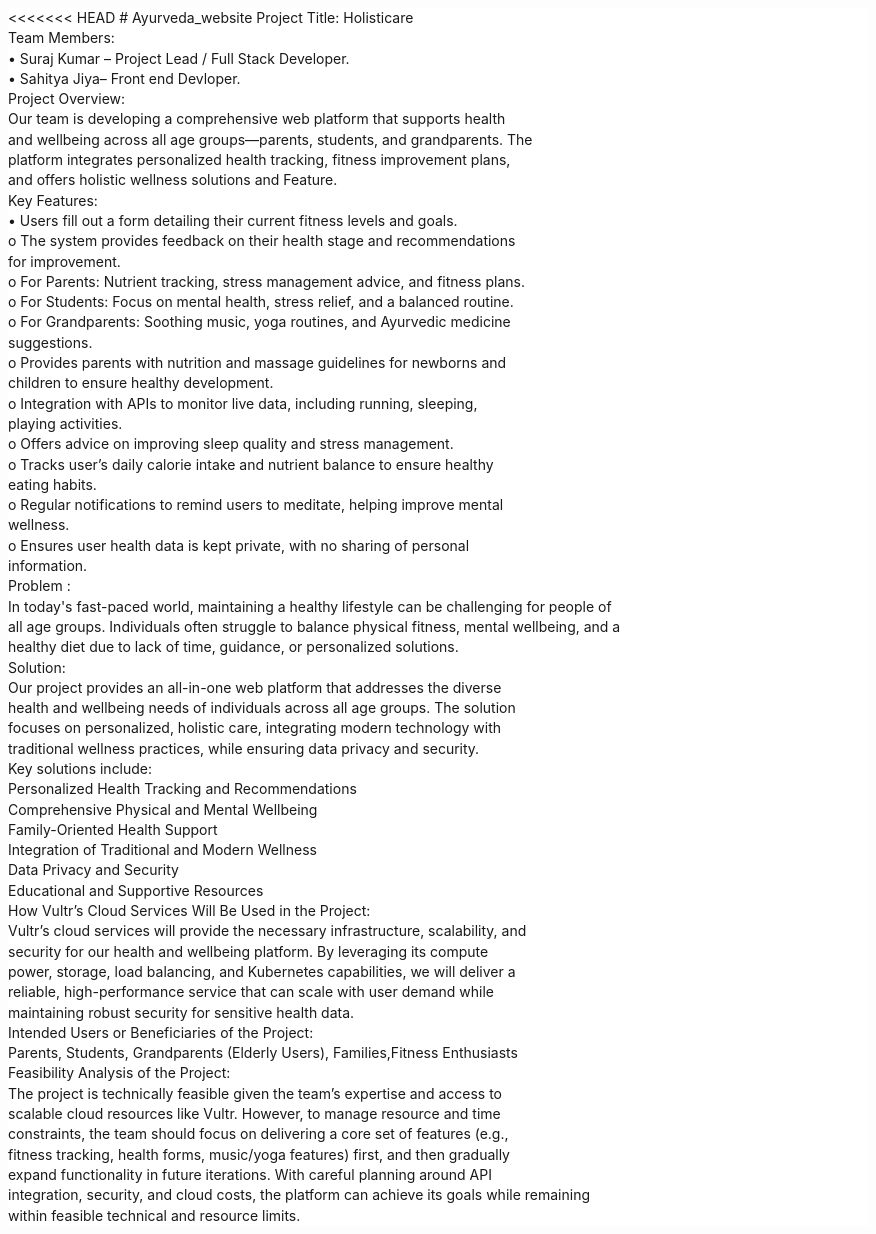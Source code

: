 <<<<<<< HEAD
﻿# Ayurveda_website
 Project Title: Holisticare</br>
Team Members:</br>
• Suraj Kumar – Project Lead / Full Stack Developer. </br>
• Sahitya Jiya– Front end Devloper. </br>
Project Overview: </br>
Our team is developing a comprehensive web platform that supports health </br>
and wellbeing across all age groups—parents, students, and grandparents. The </br>
platform integrates personalized health tracking, fitness improvement plans, </br>
and offers holistic wellness solutions and Feature. </br>
Key Features: </br>
• Users fill out a form detailing their current fitness levels and goals. </br>
o The system provides feedback on their health stage and recommendations </br>
for improvement. </br>
o For Parents: Nutrient tracking, stress management advice, and fitness plans. </br>
o For Students: Focus on mental health, stress relief, and a balanced routine. </br>
o For Grandparents: Soothing music, yoga routines, and Ayurvedic medicine </br>
suggestions. </br>
o Provides parents with nutrition and massage guidelines for newborns and </br>
children to ensure healthy development. </br>
o Integration with APIs to monitor live data, including running, sleeping, </br>
playing activities. </br>
o Offers advice on improving sleep quality and stress management.  </br>
o Tracks user’s daily calorie intake and nutrient balance to ensure healthy  </br> 
eating habits.  </br>
o Regular notifications to remind users to meditate, helping improve mental  </br>
wellness.  </br>
o Ensures user health data is kept private, with no sharing of personal  </br>
information.  </br>
Problem :  </br>
In today's fast-paced world, maintaining a healthy lifestyle can be challenging for people of  </br>
all age groups. Individuals often struggle to balance physical fitness, mental wellbeing, and a  </br>
healthy diet due to lack of time, guidance, or personalized solutions.   </br>
Solution: </br>
Our project provides an all-in-one web platform that addresses the diverse </br>
health and wellbeing needs of individuals across all age groups. The solution </br>
focuses on personalized, holistic care, integrating modern technology with </br>
traditional wellness practices, while ensuring data privacy and security.  </br>
Key solutions include: </br>
Personalized Health Tracking and Recommendations </br>
Comprehensive Physical and Mental Wellbeing </br>
Family-Oriented Health Support </br>
Integration of Traditional and Modern Wellness </br>
Data Privacy and Security </br>
Educational and Supportive Resources </br>
How Vultr’s Cloud Services Will Be Used in the Project: </br>
Vultr’s cloud services will provide the necessary infrastructure, scalability, and </br>
security for our health and wellbeing platform. By leveraging its compute </br>
power, storage, load balancing, and Kubernetes capabilities, we will deliver a </br>
reliable, high-performance service that can scale with user demand while </br>
maintaining robust security for sensitive health data. </br>
Intended Users or Beneficiaries of the Project:  </br>
Parents, Students, Grandparents (Elderly Users), Families,Fitness Enthusiasts </br>
Feasibility Analysis of the Project: </br>
The project is technically feasible given the team’s expertise and access to </br>
scalable cloud resources like Vultr. However, to manage resource and time </br>
constraints, the team should focus on delivering a core set of features (e.g., </br>
fitness tracking, health forms, music/yoga features) first, and then gradually </br>
expand functionality in future iterations. With careful planning around API </br>
integration, security, and cloud costs, the platform can achieve its goals while remaining </br>
within feasible technical and resource limits. </br>